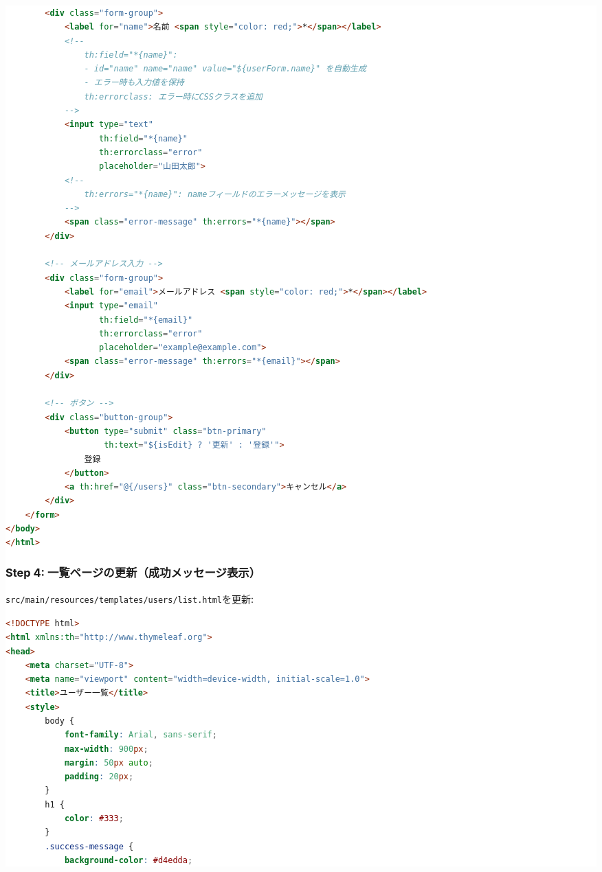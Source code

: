 ```html
        <div class="form-group">
            <label for="name">名前 <span style="color: red;">*</span></label>
            <!-- 
                th:field="*{name}": 
                - id="name" name="name" value="${userForm.name}" を自動生成
                - エラー時も入力値を保持
                th:errorclass: エラー時にCSSクラスを追加
            -->
            <input type="text" 
                   th:field="*{name}" 
                   th:errorclass="error"
                   placeholder="山田太郎">
            <!-- 
                th:errors="*{name}": nameフィールドのエラーメッセージを表示
            -->
            <span class="error-message" th:errors="*{name}"></span>
        </div>
        
        <!-- メールアドレス入力 -->
        <div class="form-group">
            <label for="email">メールアドレス <span style="color: red;">*</span></label>
            <input type="email" 
                   th:field="*{email}" 
                   th:errorclass="error"
                   placeholder="example@example.com">
            <span class="error-message" th:errors="*{email}"></span>
        </div>
        
        <!-- ボタン -->
        <div class="button-group">
            <button type="submit" class="btn-primary" 
                    th:text="${isEdit} ? '更新' : '登録'">
                登録
            </button>
            <a th:href="@{/users}" class="btn-secondary">キャンセル</a>
        </div>
    </form>
</body>
</html>
```

### Step 4: 一覧ページの更新（成功メッセージ表示）

`src/main/resources/templates/users/list.html`を更新:

```html
<!DOCTYPE html>
<html xmlns:th="http://www.thymeleaf.org">
<head>
    <meta charset="UTF-8">
    <meta name="viewport" content="width=device-width, initial-scale=1.0">
    <title>ユーザー一覧</title>
    <style>
        body {
            font-family: Arial, sans-serif;
            max-width: 900px;
            margin: 50px auto;
            padding: 20px;
        }
        h1 {
            color: #333;
        }
        .success-message {
            background-color: #d4edda;
```